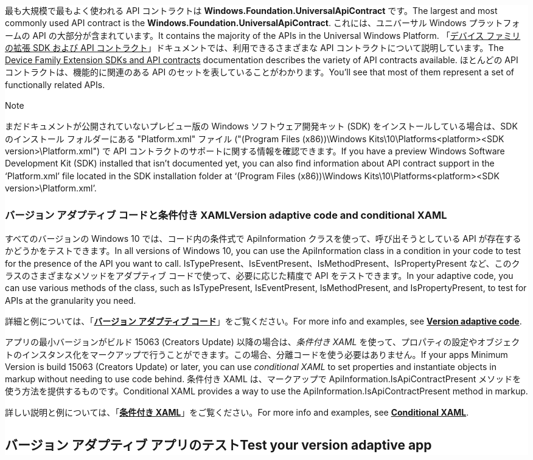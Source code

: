 <span data-ttu-id="4319d-175">最も大規模で最もよく使われる API コントラクトは **Windows.Foundation.UniversalApiContract** です。</span><span class="sxs-lookup"><span data-stu-id="4319d-175">The largest and most commonly used API contract is the **Windows.Foundation.UniversalApiContract**.</span></span> <span data-ttu-id="4319d-176">これには、ユニバーサル Windows プラットフォームの API の大部分が含まれています。</span><span class="sxs-lookup"><span data-stu-id="4319d-176">It contains the majority of the APIs in the Universal Windows Platform.</span></span> <span data-ttu-id="4319d-177">「[デバイス ファミリの拡張 SDK および API コントラクト](https://docs.microsoft.com/uwp/extension-sdks/)」ドキュメントでは、利用できるさまざまな API コントラクトについて説明しています。</span><span class="sxs-lookup"><span data-stu-id="4319d-177">The [Device Family Extension SDKs and API contracts](https://docs.microsoft.com/uwp/extension-sdks/) documentation describes the variety of API contracts available.</span></span> <span data-ttu-id="4319d-178">ほとんどの API コントラクトは、機能的に関連のある API のセットを表していることがわかります。</span><span class="sxs-lookup"><span data-stu-id="4319d-178">You’ll see that most of them represent a set of functionally related APIs.</span></span>

> [!NOTE]
> <span data-ttu-id="4319d-179">まだドキュメントが公開されていないプレビュー版の Windows ソフトウェア開発キット (SDK) をインストールしている場合は、SDK のインストール フォルダーにある "Platform.xml" ファイル ("\(Program Files (x86))\Windows Kits\10\Platforms\<platform>\<SDK version>\Platform.xml") で API コントラクトのサポートに関する情報を確認できます。</span><span class="sxs-lookup"><span data-stu-id="4319d-179">If you have a preview Windows Software Development Kit (SDK) installed that isn’t documented yet, you can also find information about API contract support in the ‘Platform.xml’ file located in the SDK installation folder at ‘\(Program Files (x86))\Windows Kits\10\Platforms\<platform>\<SDK version>\Platform.xml’.</span></span>

### <a name="version-adaptive-code-and-conditional-xaml"></a><span data-ttu-id="4319d-180">バージョン アダプティブ コードと条件付き XAML</span><span class="sxs-lookup"><span data-stu-id="4319d-180">Version adaptive code and conditional XAML</span></span>

<span data-ttu-id="4319d-181">すべてのバージョンの Windows 10 では、コード内の条件式で ApiInformation クラスを使って、呼び出そうとしている API が存在するかどうかをテストできます。</span><span class="sxs-lookup"><span data-stu-id="4319d-181">In all versions of Windows 10, you can use the ApiInformation class in a condition in your code to test for the presence of the API you want to call.</span></span> <span data-ttu-id="4319d-182">IsTypePresent、IsEventPresent、IsMethodPresent、IsPropertyPresent など、このクラスのさまざまなメソッドをアダプティブ コードで使って、必要に応じた精度で API をテストできます。</span><span class="sxs-lookup"><span data-stu-id="4319d-182">In your adaptive code, you can use various methods of the class, such as IsTypePresent, IsEventPresent, IsMethodPresent, and IsPropertyPresent, to test for APIs at the granularity you need.</span></span>

<span data-ttu-id="4319d-183">詳細と例については、「**[バージョン アダプティブ コード](version-adaptive-code.md)**」をご覧ください。</span><span class="sxs-lookup"><span data-stu-id="4319d-183">For more info and examples, see **[Version adaptive code](version-adaptive-code.md)**.</span></span>

<span data-ttu-id="4319d-184">アプリの最小バージョンがビルド 15063 (Creators Update) 以降の場合は、*条件付き XAML* を使って、プロパティの設定やオブジェクトのインスタンス化をマークアップで行うことができます。この場合、分離コードを使う必要はありません。</span><span class="sxs-lookup"><span data-stu-id="4319d-184">If your apps Minimum Version is build 15063 (Creators Update) or later, you can use *conditional XAML* to set properties and instantiate objects in markup without needing to use code behind.</span></span> <span data-ttu-id="4319d-185">条件付き XAML は、マークアップで ApiInformation.IsApiContractPresent メソッドを使う方法を提供するものです。</span><span class="sxs-lookup"><span data-stu-id="4319d-185">Conditional XAML provides a way to use the ApiInformation.IsApiContractPresent method in markup.</span></span>

<span data-ttu-id="4319d-186">詳しい説明と例については、「**[条件付き XAML](conditional-xaml.md)**」をご覧ください。</span><span class="sxs-lookup"><span data-stu-id="4319d-186">For more info and examples, see **[Conditional XAML](conditional-xaml.md)**.</span></span>

## <a name="test-your-version-adaptive-app"></a><span data-ttu-id="4319d-187">バージョン アダプティブ アプリのテスト</span><span class="sxs-lookup"><span data-stu-id="4319d-187">Test your version adaptive app</span></span>
